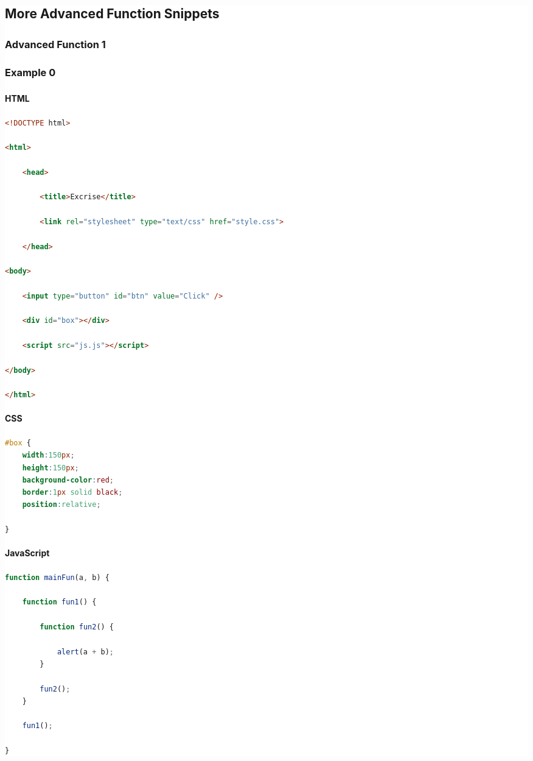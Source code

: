 ## More Advanced Function Snippets

### Advanced Function 1

### Example 0

#### HTML

```HTML
<!DOCTYPE html>

<html>

    <head>

        <title>Excrise</title>    

        <link rel="stylesheet" type="text/css" href="style.css">

    </head>

<body>

    <input type="button" id="btn" value="Click" />

    <div id="box"></div>

    <script src="js.js"></script>

</body>

</html>
```

#### CSS

```CSS
#box {
    width:150px;
    height:150px;
    background-color:red;
    border:1px solid black;
    position:relative;

}
```
#### JavaScript

```JavaScript
function mainFun(a, b) {

    function fun1() {

        function fun2() {

            alert(a + b);
        }

        fun2();
    }

    fun1();

}
```